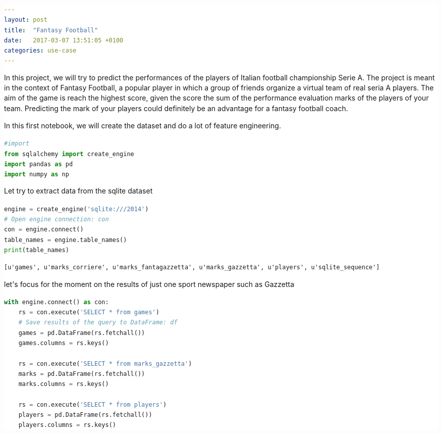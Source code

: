 ```yaml
---
layout: post
title:  "Fantasy Football"
date:   2017-03-07 13:51:05 +0100
categories: use-case
---
```



In this project, we will try to predict the performances of the players of Italian football championship Serie A.
The project is meant in the context of Fantasy Football, a popular player in which a group of friends organize a virtual
team of real seria A players. The aim of the game is reach the highest score, given the score the sum of the performance evaluation marks
of the players of your team. 
Predicting the mark of your players could definitely be an advantage for a fantasy football coach.

In this first notebook, we will create the dataset and do a lot of feature engineering.


```python
#import
from sqlalchemy import create_engine
import pandas as pd
import numpy as np

```

Let try to extract data from the sqlite dataset


```python
engine = create_engine('sqlite:///2014')
# Open engine connection: con
con = engine.connect()
table_names = engine.table_names()
print(table_names)
```

    [u'games', u'marks_corriere', u'marks_fantagazzetta', u'marks_gazzetta', u'players', u'sqlite_sequence']
    

let's focus for the moment on the results of just one sport newspaper such as Gazzetta


```python
with engine.connect() as con:
    rs = con.execute('SELECT * from games')
    # Save results of the query to DataFrame: df
    games = pd.DataFrame(rs.fetchall())
    games.columns = rs.keys()
    
    rs = con.execute('SELECT * from marks_gazzetta')
    marks = pd.DataFrame(rs.fetchall())
    marks.columns = rs.keys()
    
    rs = con.execute('SELECT * from players')
    players = pd.DataFrame(rs.fetchall())
    players.columns = rs.keys()
```
